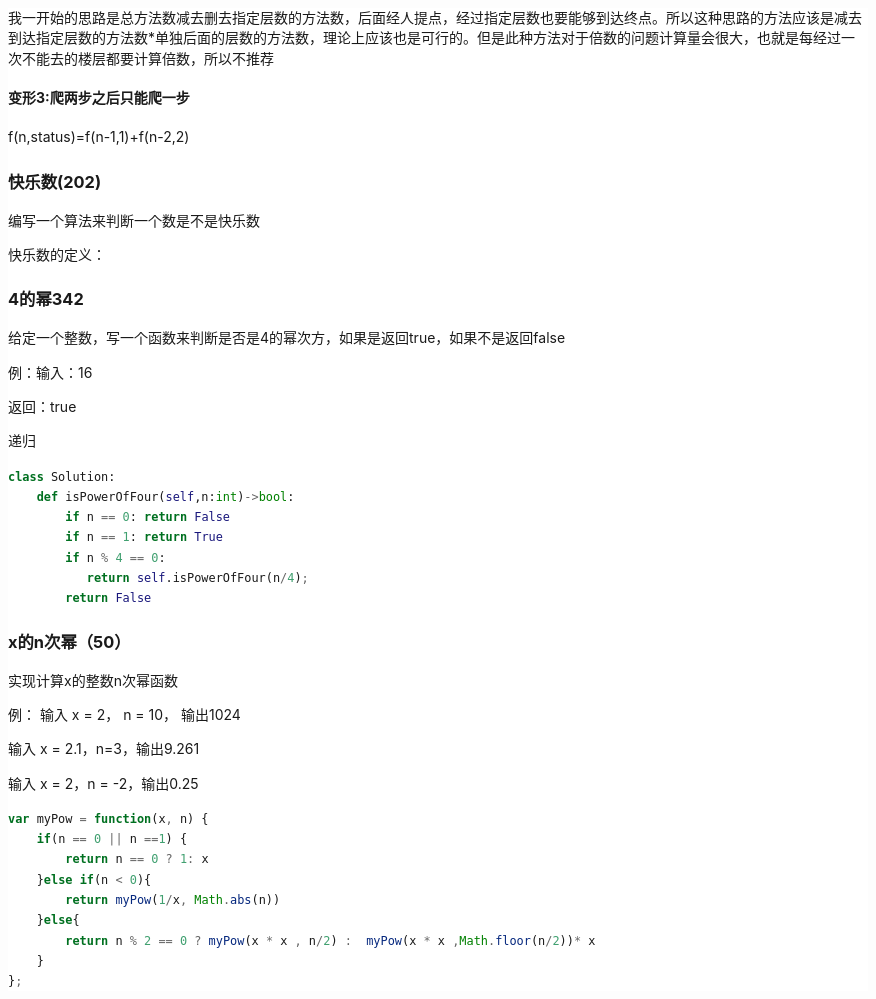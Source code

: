 我一开始的思路是总方法数减去删去指定层数的方法数，后面经人提点，经过指定层数也要能够到达终点。所以这种思路的方法应该是减去到达指定层数的方法数*单独后面的层数的方法数，理论上应该也是可行的。但是此种方法对于倍数的问题计算量会很大，也就是每经过一次不能去的楼层都要计算倍数，所以不推荐

#### 变形3:爬两步之后只能爬一步

f(n,status)=f(n-1,1)+f(n-2,2)



### 快乐数(202)

编写一个算法来判断一个数是不是快乐数

快乐数的定义：



### 4的幂342

给定一个整数，写一个函数来判断是否是4的幂次方，如果是返回true，如果不是返回false

例：输入：16

返回：true

递归

```python
class Solution:
    def isPowerOfFour(self,n:int)->bool:
        if n == 0: return False
        if n == 1: return True
        if n % 4 == 0:
           return self.isPowerOfFour(n/4);
        return False
```

### x的n次幂（50）

实现计算x的整数n次幂函数

例： 输入 x = 2， n = 10， 输出1024

输入 x = 2.1，n=3，输出9.261

输入 x = 2，n = -2，输出0.25

```javascript
var myPow = function(x, n) {
    if(n == 0 || n ==1) {
        return n == 0 ? 1: x
    }else if(n < 0){
        return myPow(1/x, Math.abs(n))
    }else{
        return n % 2 == 0 ? myPow(x * x , n/2) :  myPow(x * x ,Math.floor(n/2))* x
    }
};
```
